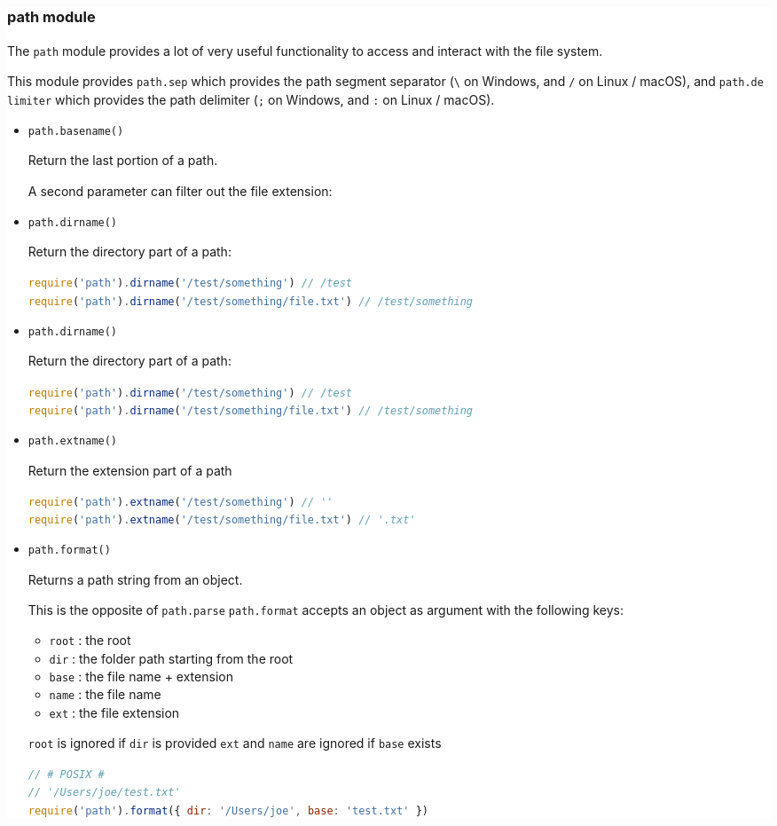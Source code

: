 ### path module

The `path` module provides a lot of very useful functionality to access and interact with the file system.

This module provides `path.sep` which provides the path segment separator (`\` on Windows, and `/` on Linux / macOS), and `path.delimiter` which provides the path delimiter (`;` on Windows, and `:` on Linux / macOS).

-   `path.basename()`

    Return the last portion of a path.

    A second parameter can filter out the file extension:

-   `path.dirname()`

    Return the directory part of a path:

    ```js
    require('path').dirname('/test/something') // /test
    require('path').dirname('/test/something/file.txt') // /test/something
    ```

-   `path.dirname()`

    Return the directory part of a path:

    ```js
    require('path').dirname('/test/something') // /test
    require('path').dirname('/test/something/file.txt') // /test/something
    ```

-   `path.extname()`

    Return the extension part of a path

    ```js
    require('path').extname('/test/something') // ''
    require('path').extname('/test/something/file.txt') // '.txt'
    ```

-   `path.format()`

    Returns a path string from an object.

    This is the opposite of `path.parse` `path.format` accepts an object as argument with the following keys:

    - `root` : the root
    - `dir` : the folder path starting from the root
    - `base` : the file name + extension
    - `name` : the file name
    - `ext` : the file extension

    `root` is ignored if `dir` is provided
    `ext` and `name` are ignored if `base` exists

    ```js
    // # POSIX #
    // '/Users/joe/test.txt'
    require('path').format({ dir: '/Users/joe', base: 'test.txt' })
